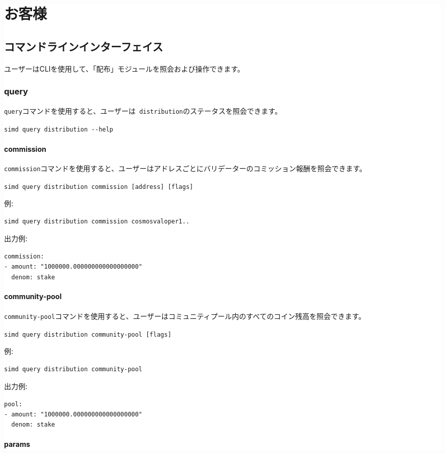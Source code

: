 # お客様

## コマンドラインインターフェイス

ユーザーはCLIを使用して、「配布」モジュールを照会および操作できます。

### query

`query`コマンドを使用すると、ユーザーは` distribution`のステータスを照会できます。

```
simd query distribution --help
```

#### commission

`commission`コマンドを使用すると、ユーザーはアドレスごとにバリデーターのコミッション報酬を照会できます。

```
simd query distribution commission [address] [flags]
```

例:

```
simd query distribution commission cosmosvaloper1..
```

出力例:

```
commission:
- amount: "1000000.000000000000000000"
  denom: stake
```

#### community-pool

`community-pool`コマンドを使用すると、ユーザーはコミュニティプール内のすべてのコイン残高を照会できます。

```
simd query distribution community-pool [flags]
```

例:

```
simd query distribution community-pool
```

出力例:

```
pool:
- amount: "1000000.000000000000000000"
  denom: stake
```

#### params
